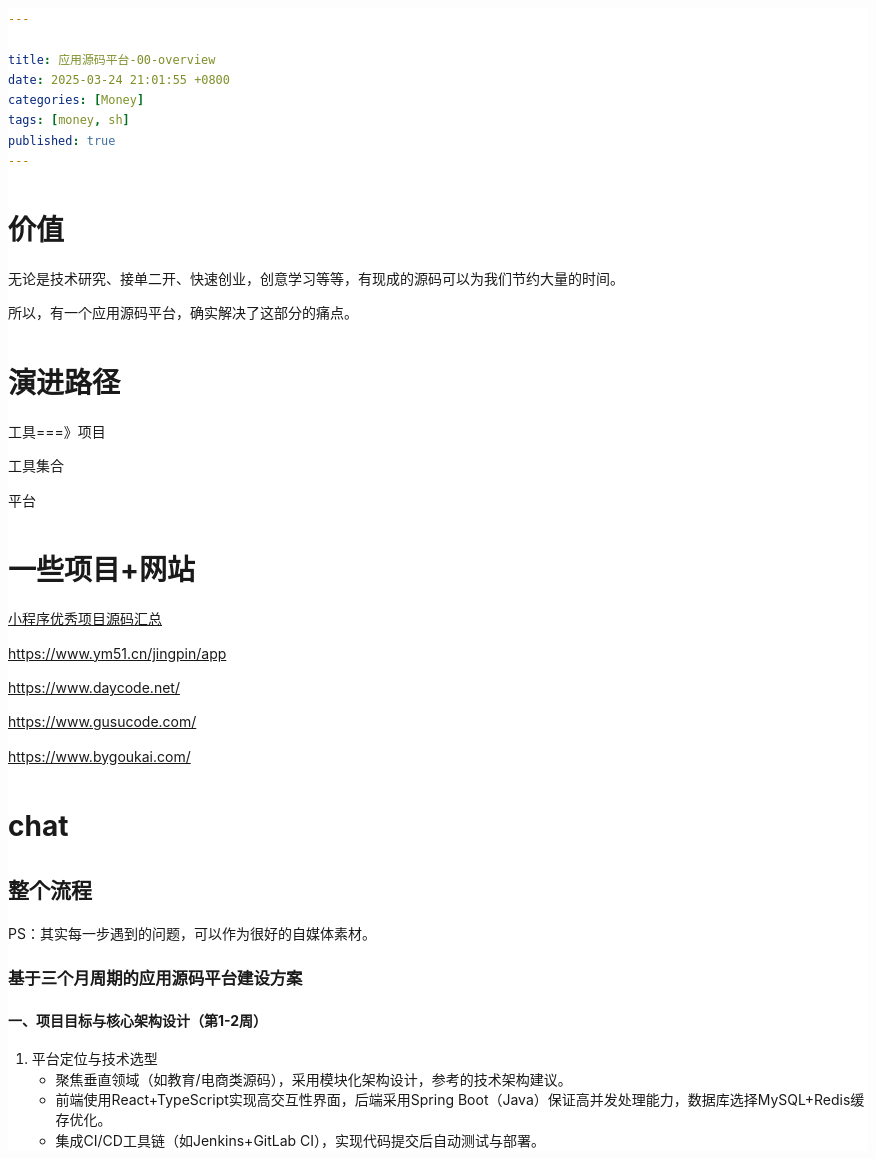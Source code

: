 ```yaml
---

title: 应用源码平台-00-overview
date: 2025-03-24 21:01:55 +0800
categories: [Money]
tags: [money, sh]
published: true
---
```


# 价值

无论是技术研究、接单二开、快速创业，创意学习等等，有现成的源码可以为我们节约大量的时间。

所以，有一个应用源码平台，确实解决了这部分的痛点。


# 演进路径

工具===》项目

工具集合

平台

# 一些项目+网站

[小程序优秀项目源码汇总](https://github.com/qiushi123/xiaochengxu_demos)

https://www.ym51.cn/jingpin/app

https://www.daycode.net/

https://www.gusucode.com/

https://www.bygoukai.com/




# chat

## 整个流程

PS：其实每一步遇到的问题，可以作为很好的自媒体素材。

### 基于三个月周期的应用源码平台建设方案

#### 一、项目目标与核心架构设计（第1-2周）
1. 平台定位与技术选型  
   - 聚焦垂直领域（如教育/电商类源码），采用模块化架构设计，参考的技术架构建议。
   - 前端使用React+TypeScript实现高交互性界面，后端采用Spring Boot（Java）保证高并发处理能力，数据库选择MySQL+Redis缓存优化。
   - 集成CI/CD工具链（如Jenkins+GitLab CI），实现代码提交后自动测试与部署。
